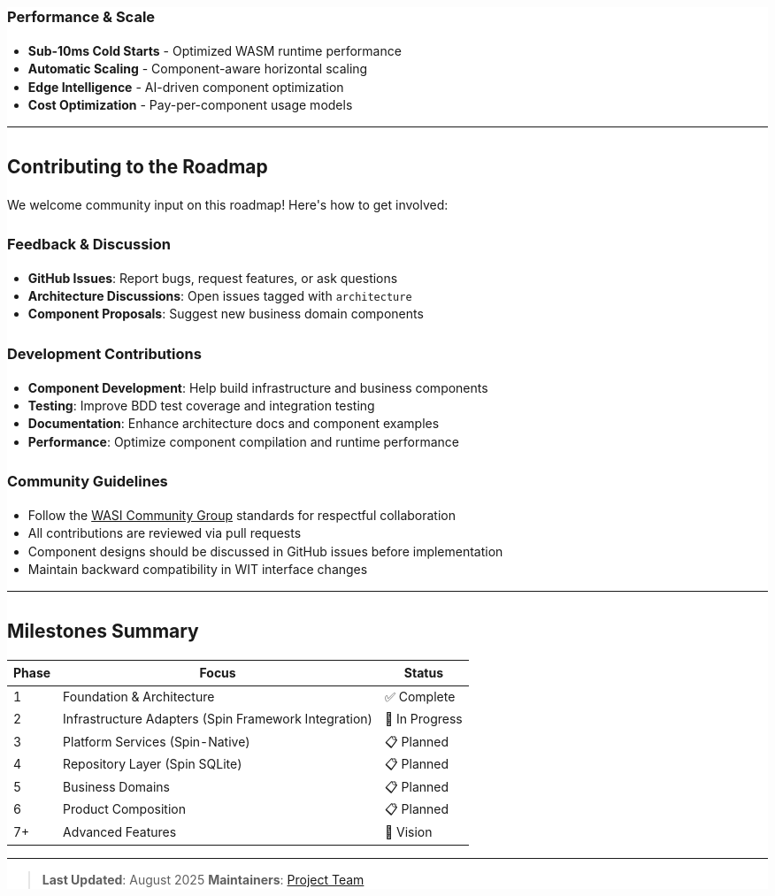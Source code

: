### Performance & Scale
- **Sub-10ms Cold Starts** - Optimized WASM runtime performance
- **Automatic Scaling** - Component-aware horizontal scaling
- **Edge Intelligence** - AI-driven component optimization
- **Cost Optimization** - Pay-per-component usage models

---

## Contributing to the Roadmap

We welcome community input on this roadmap! Here's how to get involved:

### Feedback & Discussion
- **GitHub Issues**: Report bugs, request features, or ask questions
- **Architecture Discussions**: Open issues tagged with `architecture`
- **Component Proposals**: Suggest new business domain components

### Development Contributions
- **Component Development**: Help build infrastructure and business components
- **Testing**: Improve BDD test coverage and integration testing
- **Documentation**: Enhance architecture docs and component examples
- **Performance**: Optimize component compilation and runtime performance

### Community Guidelines
- Follow the [WASI Community Group](https://www.w3.org/community/webassembly/) standards for respectful collaboration
- All contributions are reviewed via pull requests
- Component designs should be discussed in GitHub issues before implementation
- Maintain backward compatibility in WIT interface changes

---

## Milestones Summary

| Phase | Focus | Status |
|-------|-------|--------|
| 1 | Foundation & Architecture | ✅ Complete |
| 2 | Infrastructure Adapters (Spin Framework Integration) | 🚧 In Progress |
| 3 | Platform Services (Spin-Native) | 📋 Planned |
| 4 | Repository Layer (Spin SQLite) | 📋 Planned |
| 5 | Business Domains | 📋 Planned |
| 6 | Product Composition | 📋 Planned |
| 7+ | Advanced Features | 💭 Vision |

---

> **Last Updated**: August 2025
> **Maintainers**: [Project Team](https://github.com/marclove/keel/blob/main/MAINTAINERS.md)
